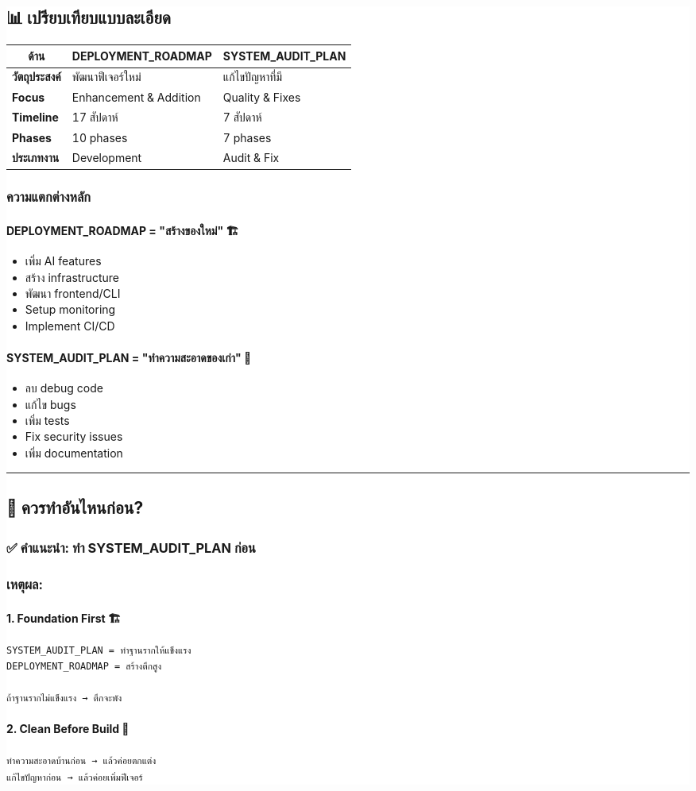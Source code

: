 ## 📊 เปรียบเทียบแบบละเอียด

| ด้าน | DEPLOYMENT_ROADMAP | SYSTEM_AUDIT_PLAN |
|------|-------------------|-------------------|
| **วัตถุประสงค์** | พัฒนาฟีเจอร์ใหม่ | แก้ไขปัญหาที่มี |
| **Focus** | Enhancement & Addition | Quality & Fixes |
| **Timeline** | 17 สัปดาห์ | 7 สัปดาห์ |
| **Phases** | 10 phases | 7 phases |
| **ประเภทงาน** | Development | Audit & Fix |

### ความแตกต่างหลัก

#### DEPLOYMENT_ROADMAP = "สร้างของใหม่" 🏗️
- เพิ่ม AI features
- สร้าง infrastructure
- พัฒนา frontend/CLI
- Setup monitoring
- Implement CI/CD

#### SYSTEM_AUDIT_PLAN = "ทำความสะอาดของเก่า" 🧹
- ลบ debug code
- แก้ไข bugs
- เพิ่ม tests
- Fix security issues
- เพิ่ม documentation

---

## 🤔 ควรทำอันไหนก่อน?

### ✅ **คำแนะนำ: ทำ SYSTEM_AUDIT_PLAN ก่อน**

### เหตุผล:

#### 1. **Foundation First** 🏗️
```
SYSTEM_AUDIT_PLAN = ทำฐานรากให้แข็งแรง
DEPLOYMENT_ROADMAP = สร้างตึกสูง

ถ้าฐานรากไม่แข็งแรง → ตึกจะพัง
```

#### 2. **Clean Before Build** 🧹
```
ทำความสะอาดบ้านก่อน → แล้วค่อยตกแต่ง
แก้ไขปัญหาก่อน → แล้วค่อยเพิ่มฟีเจอร์
```
